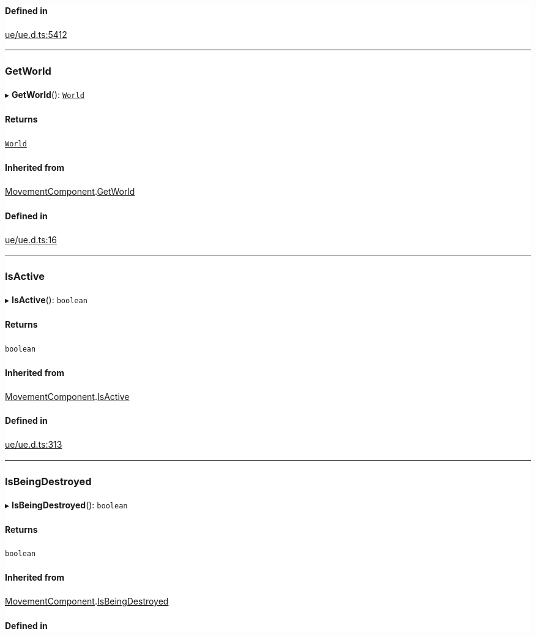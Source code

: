 #### Defined in

[ue/ue.d.ts:5412](https://github.com/YugMetaverse/yug_typings/blob/25cad34/ue/ue.d.ts#L5412)

___

### GetWorld

▸ **GetWorld**(): [`World`](ue_ue.World.md)

#### Returns

[`World`](ue_ue.World.md)

#### Inherited from

[MovementComponent](ue_ue.MovementComponent.md).[GetWorld](ue_ue.MovementComponent.md#getworld)

#### Defined in

[ue/ue.d.ts:16](https://github.com/YugMetaverse/yug_typings/blob/25cad34/ue/ue.d.ts#L16)

___

### IsActive

▸ **IsActive**(): `boolean`

#### Returns

`boolean`

#### Inherited from

[MovementComponent](ue_ue.MovementComponent.md).[IsActive](ue_ue.MovementComponent.md#isactive)

#### Defined in

[ue/ue.d.ts:313](https://github.com/YugMetaverse/yug_typings/blob/25cad34/ue/ue.d.ts#L313)

___

### IsBeingDestroyed

▸ **IsBeingDestroyed**(): `boolean`

#### Returns

`boolean`

#### Inherited from

[MovementComponent](ue_ue.MovementComponent.md).[IsBeingDestroyed](ue_ue.MovementComponent.md#isbeingdestroyed)

#### Defined in
